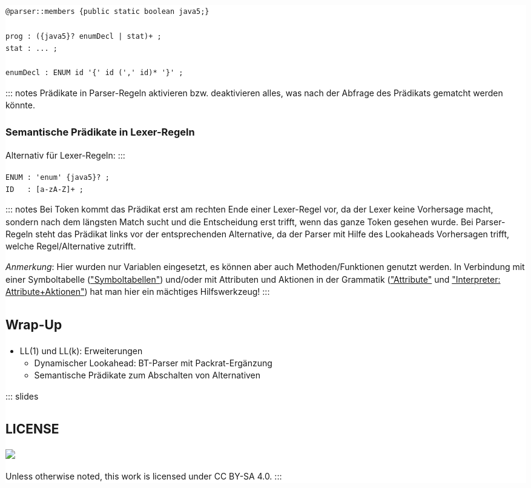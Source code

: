 ```antlr
@parser::members {public static boolean java5;}

prog : ({java5}? enumDecl | stat)+ ;
stat : ... ;

enumDecl : ENUM id '{' id (',' id)* '}' ;
```

::: notes
Prädikate in Parser-Regeln aktivieren bzw. deaktivieren alles, was nach der Abfrage
des Prädikats gematcht werden könnte.

### Semantische Prädikate in Lexer-Regeln

Alternativ für Lexer-Regeln:
:::

```antlr
ENUM : 'enum' {java5}? ;
ID   : [a-zA-Z]+ ;
```

::: notes
Bei Token kommt das Prädikat erst am rechten Ende einer Lexer-Regel vor, da der Lexer keine
Vorhersage macht, sondern nach dem längsten Match sucht und die Entscheidung erst trifft,
wenn das ganze Token gesehen wurde. Bei Parser-Regeln steht das Prädikat links vor der
entsprechenden Alternative, da der Parser mit Hilfe des Lookaheads Vorhersagen trifft, welche
Regel/Alternative zutrifft.

*Anmerkung*: Hier wurden nur Variablen eingesetzt, es können aber auch Methoden/Funktionen
genutzt werden. In Verbindung mit einer Symboltabelle (["Symboltabellen"](cb_symboltabellen1.html))
und/oder mit Attributen und Aktionen in der Grammatik (["Attribute"](cb_attribute.html) und
["Interpreter: Attribute+Aktionen"](cb_interpreter2.html)) hat man hier ein mächtiges Hilfswerkzeug!
:::


## Wrap-Up

*   LL(1) und LL(k): Erweiterungen
    *   Dynamischer Lookahead: BT-Parser mit Packrat-Ergänzung
    *   Semantische Prädikate zum Abschalten von Alternativen






::: slides
## LICENSE
![](https://licensebuttons.net/l/by-sa/4.0/88x31.png)

Unless otherwise noted, this work is licensed under CC BY-SA 4.0.
:::
